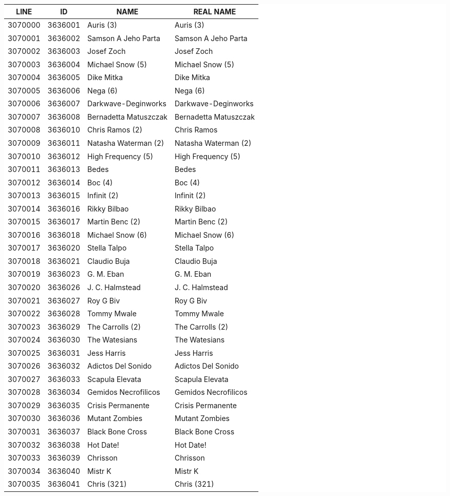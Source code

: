 | LINE   | ID        | NAME      | REAL NAME  |
| ------ | --------- | --------- | ---------- |
| 3070000 | 3636001 | Auris (3) | Auris (3) |
| 3070001 | 3636002 | Samson A Jeho Parta | Samson A Jeho Parta |
| 3070002 | 3636003 | Josef Zoch | Josef Zoch |
| 3070003 | 3636004 | Michael Snow (5) | Michael Snow (5) |
| 3070004 | 3636005 | Dike Mitka | Dike Mitka |
| 3070005 | 3636006 | Nega (6) | Nega (6) |
| 3070006 | 3636007 | Darkwave-Deginworks | Darkwave-Deginworks |
| 3070007 | 3636008 | Bernadetta Matuszczak | Bernadetta Matuszczak |
| 3070008 | 3636010 | Chris Ramos (2) | Chris Ramos |
| 3070009 | 3636011 | Natasha Waterman (2) | Natasha Waterman (2) |
| 3070010 | 3636012 | High Frequency (5) | High Frequency (5) |
| 3070011 | 3636013 | Bedes | Bedes |
| 3070012 | 3636014 | Boc (4) | Boc (4) |
| 3070013 | 3636015 | Infinit (2) | Infinit (2) |
| 3070014 | 3636016 | Rikky Bilbao | Rikky Bilbao |
| 3070015 | 3636017 | Martin Benc (2) | Martin Benc (2) |
| 3070016 | 3636018 | Michael Snow (6) | Michael Snow (6) |
| 3070017 | 3636020 | Stella Talpo | Stella Talpo |
| 3070018 | 3636021 | Claudio Buja | Claudio Buja |
| 3070019 | 3636023 | G. M. Eban | G. M. Eban |
| 3070020 | 3636026 | J. C. Halmstead | J. C. Halmstead |
| 3070021 | 3636027 | Roy G Biv | Roy G Biv |
| 3070022 | 3636028 | Tommy Mwale | Tommy Mwale |
| 3070023 | 3636029 | The Carrolls (2) | The Carrolls (2) |
| 3070024 | 3636030 | The Watesians | The Watesians |
| 3070025 | 3636031 | Jess Harris | Jess Harris |
| 3070026 | 3636032 | Adictos Del Sonido | Adictos Del Sonido |
| 3070027 | 3636033 | Scapula Elevata | Scapula Elevata |
| 3070028 | 3636034 | Gemidos Necrofilicos | Gemidos Necrofilicos |
| 3070029 | 3636035 | Crisis Permanente | Crisis Permanente |
| 3070030 | 3636036 | Mutant Zombies | Mutant Zombies |
| 3070031 | 3636037 | Black Bone Cross | Black Bone Cross |
| 3070032 | 3636038 | Hot Date! | Hot Date! |
| 3070033 | 3636039 | Chrisson | Chrisson |
| 3070034 | 3636040 | Mistr K | Mistr K |
| 3070035 | 3636041 | Chris (321) | Chris (321) |